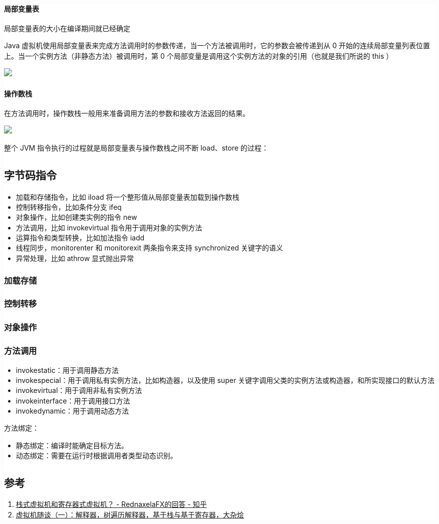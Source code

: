#### 局部变量表

局部变量表的大小在编译期间就已经确定

Java 虚拟机使用局部变量表来完成方法调用时的参数传递，当一个方法被调用时，它的参数会被传递到从 0 开始的连续局部变量列表位置上。当一个实例方法（非静态方法）被调用时，第 0 个局部变量是调用这个实例方法的对象的引用（也就是我们所说的 this ）

![](https://i.loli.net/2020/05/23/mW4B75deJhEuCQK.png)

#### 操作数栈

在方法调用时，操作数栈一般用来准备调用方法的参数和接收方法返回的结果。

![](https://i.loli.net/2020/05/23/DpPGoRw2LAN9UBi.png)

整个 JVM 指令执行的过程就是局部变量表与操作数栈之间不断 load、store 的过程：



## 字节码指令



- 加载和存储指令，比如 iload 将一个整形值从局部变量表加载到操作数栈
- 控制转移指令，比如条件分支 ifeq
- 对象操作，比如创建类实例的指令 new
- 方法调用，比如 invokevirtual 指令用于调用对象的实例方法
- 运算指令和类型转换，比如加法指令 iadd
- 线程同步，monitorenter 和 monitorexit 两条指令来支持 synchronized 关键字的语义
- 异常处理，比如 athrow 显式抛出异常

### 加载存储



### 控制转移



### 对象操作



### 方法调用

- invokestatic：用于调用静态方法
- invokespecial：用于调用私有实例方法，比如构造器，以及使用 super 关键字调用父类的实例方法或构造器，和所实现接口的默认方法
- invokevirtual：用于调用非私有实例方法
- invokeinterface：用于调用接口方法
- invokedynamic：用于调用动态方法



方法绑定：

* 静态绑定：编译时能确定目标方法。
* 动态绑定：需要在运行时根据调用者类型动态识别。





## 参考

1. [栈式虚拟机和寄存器式虚拟机？ - RednaxelaFX的回答 - 知乎 ](https://www.zhihu.com/question/35777031/answer/64575683)
2. [虚拟机随谈（一）：解释器，树遍历解释器，基于栈与基于寄存器，大杂烩](https://www.iteye.com/blog/rednaxelafx-492667)

